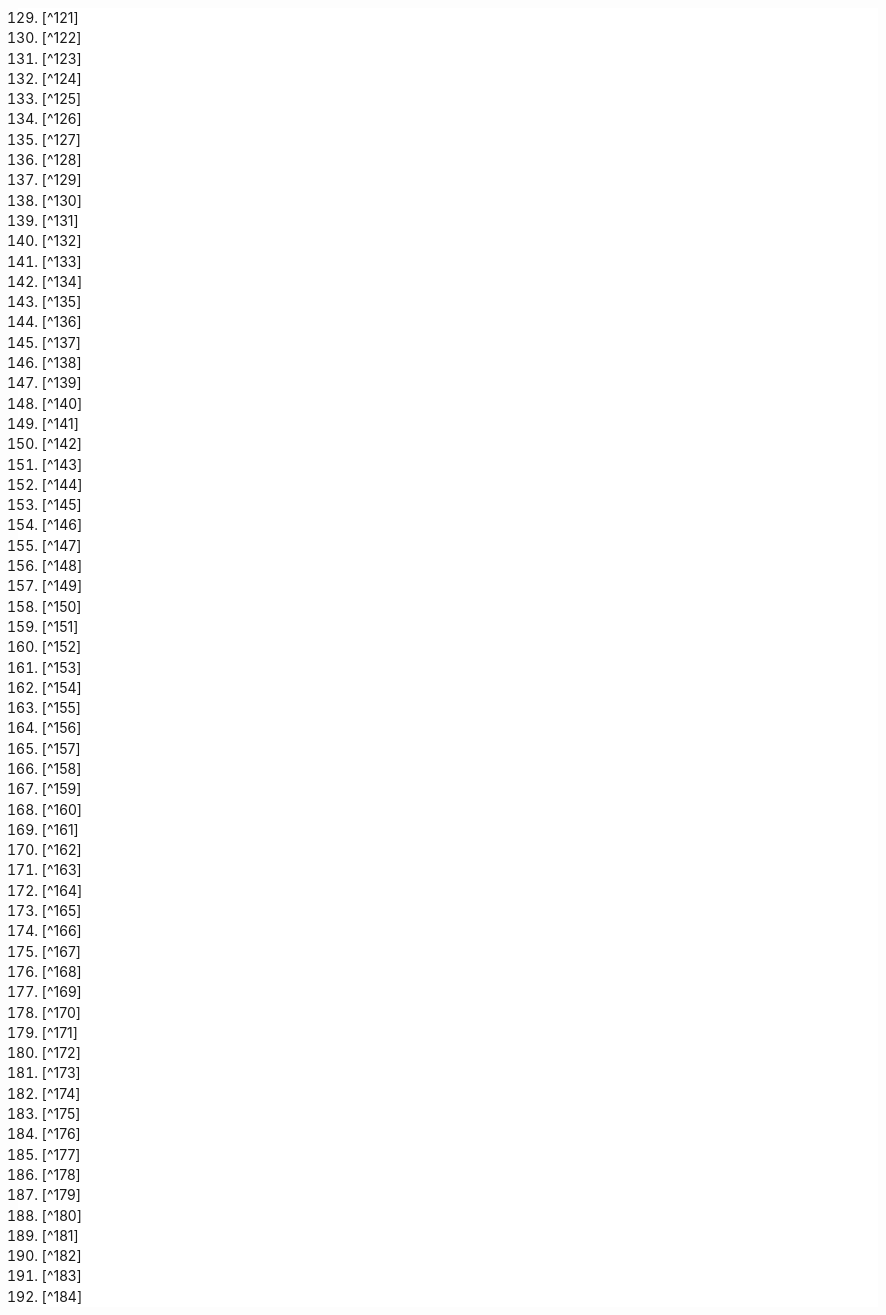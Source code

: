 129. [^121]
130. [^122]
131. [^123]
132. [^124]
133. [^125]
134. [^126]
135. [^127]
136. [^128]
137. [^129]
138. [^130]
139. [^131]
140. [^132]
141. [^133]
142. [^134]
143. [^135]
144. [^136]
145. [^137]
146. [^138]
147. [^139]
148. [^140]
149. [^141]
150. [^142]
151. [^143]
152. [^144]
153. [^145]
154. [^146]
155. [^147]
156. [^148]
157. [^149]
158. [^150]
159. [^151]
160. [^152]
161. [^153]
162. [^154]
163. [^155]
164. [^156]
165. [^157]
166. [^158]
167. [^159]
168. [^160]
169. [^161]
170. [^162]
171. [^163]
172. [^164]
173. [^165]
174. [^166]
175. [^167]
176. [^168]
177. [^169]
178. [^170]
179. [^171]
180. [^172]
181. [^173]
182. [^174]
183. [^175]
184. [^176]
185. [^177]
186. [^178]
187. [^179]
188. [^180]
189. [^181]
190. [^182]
191. [^183]
192. [^184]